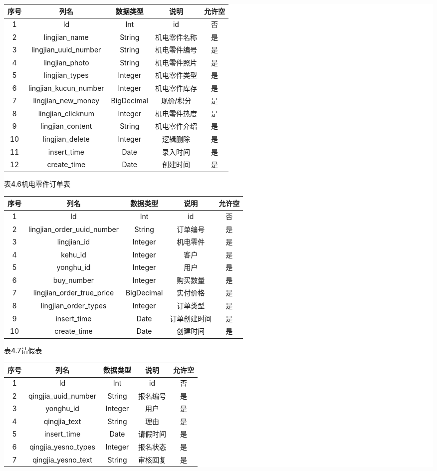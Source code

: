 |序号|列名|数据类型|说明|允许空|
| :-: | :-: | :-: | :-: | :-: |
|1|Id|Int|id|否|
|2|lingjian\_name|String|机电零件名称|是|
|3|lingjian\_uuid\_number|String|机电零件编号|是|
|4|lingjian\_photo|String|机电零件照片|是|
|5|lingjian\_types|Integer|机电零件类型|是|
|6|lingjian\_kucun\_number|Integer|机电零件库存|是|
|7|lingjian\_new\_money|BigDecimal|现价/积分|是|
|8|lingjian\_clicknum|Integer|机电零件热度|是|
|9|lingjian\_content|String|机电零件介绍|是|
|10|lingjian\_delete|Integer|逻辑删除|是|
|11|insert\_time|Date|录入时间|是|
|12|create\_time|Date|创建时间|是|
表4.6机电零件订单表

|序号|列名|数据类型|说明|允许空|
| :-: | :-: | :-: | :-: | :-: |
|1|Id|Int|id|否|
|2|lingjian\_order\_uuid\_number|String|订单编号|是|
|3|lingjian\_id|Integer|机电零件|是|
|4|kehu\_id|Integer|客户|是|
|5|yonghu\_id|Integer|用户|是|
|6|buy\_number|Integer|购买数量|是|
|7|lingjian\_order\_true\_price|BigDecimal|实付价格|是|
|8|lingjian\_order\_types|Integer|订单类型|是|
|9|insert\_time|Date|订单创建时间|是|
|10|create\_time|Date|创建时间|是|
表4.7请假表

|序号|列名|数据类型|说明|允许空|
| :-: | :-: | :-: | :-: | :-: |
|1|Id|Int|id|否|
|2|qingjia\_uuid\_number|String|报名编号|是|
|3|yonghu\_id|Integer|用户|是|
|4|qingjia\_text|String|理由|是|
|5|insert\_time|Date|请假时间|是|
|6|qingjia\_yesno\_types|Integer|报名状态|是|
|7|qingjia\_yesno\_text|String|审核回复|是|